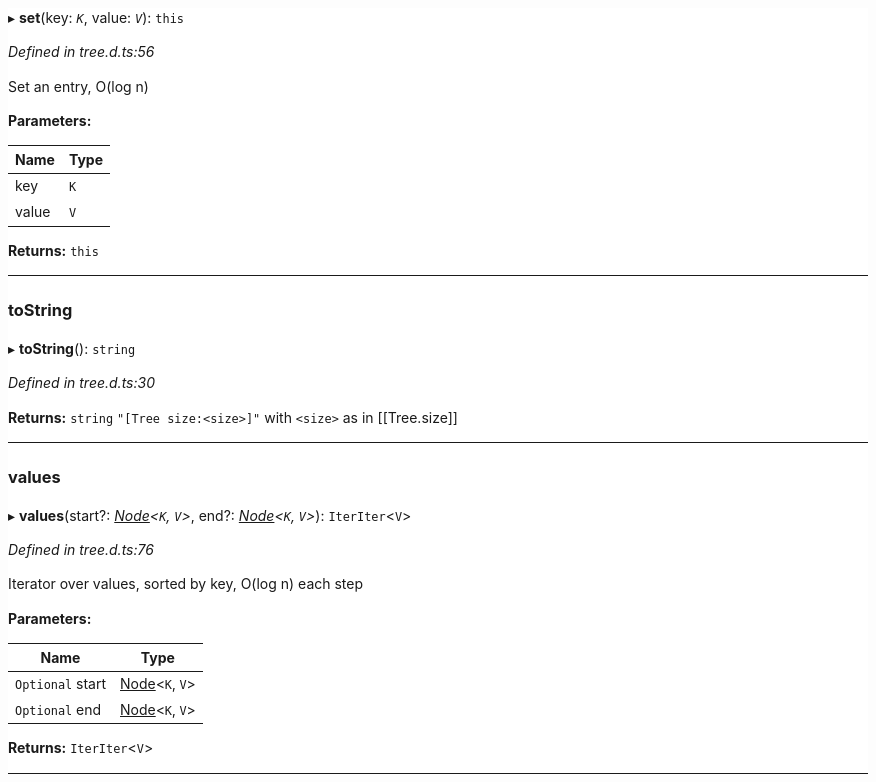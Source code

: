 ▸ **set**(key: *`K`*, value: *`V`*): `this`

*Defined in tree.d.ts:56*

Set an entry, O(log n)

**Parameters:**

| Name | Type |
| ------ | ------ |
| key | `K` |
| value | `V` |

**Returns:** `this`

___
<a id="tostring"></a>

###  toString

▸ **toString**(): `string`

*Defined in tree.d.ts:30*

**Returns:** `string`
`"[Tree size:<size>]"` with `<size>` as in [[Tree.size]]

___
<a id="values"></a>

###  values

▸ **values**(start?: *[Node](node.md#top)<`K`, `V`>*, end?: *[Node](node.md#top)<`K`, `V`>*): `IterIter`<`V`>

*Defined in tree.d.ts:76*

Iterator over values, sorted by key, O(log n) each step

**Parameters:**

| Name | Type |
| ------ | ------ |
| `Optional` start | [Node](node.md#top)<`K`, `V`> |
| `Optional` end | [Node](node.md#top)<`K`, `V`> |

**Returns:** `IterIter`<`V`>

___

